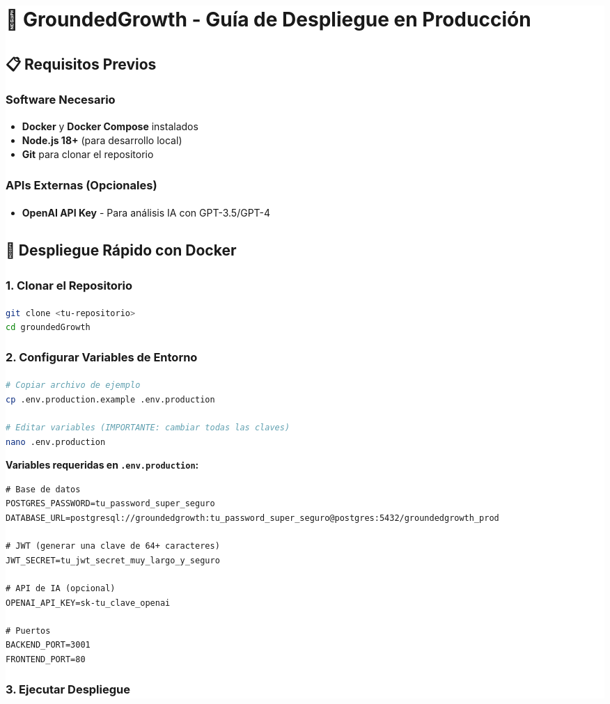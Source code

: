 # 🌱 GroundedGrowth - Guía de Despliegue en Producción

## 📋 Requisitos Previos

### Software Necesario

- **Docker** y **Docker Compose** instalados
- **Node.js 18+** (para desarrollo local)
- **Git** para clonar el repositorio

### APIs Externas (Opcionales)

- **OpenAI API Key** - Para análisis IA con GPT-3.5/GPT-4

## 🚀 Despliegue Rápido con Docker

### 1. Clonar el Repositorio

```bash
git clone <tu-repositorio>
cd groundedGrowth
```

### 2. Configurar Variables de Entorno

```bash
# Copiar archivo de ejemplo
cp .env.production.example .env.production

# Editar variables (IMPORTANTE: cambiar todas las claves)
nano .env.production
```

**Variables requeridas en `.env.production`:**

```env
# Base de datos
POSTGRES_PASSWORD=tu_password_super_seguro
DATABASE_URL=postgresql://groundedgrowth:tu_password_super_seguro@postgres:5432/groundedgrowth_prod

# JWT (generar una clave de 64+ caracteres)
JWT_SECRET=tu_jwt_secret_muy_largo_y_seguro

# API de IA (opcional)
OPENAI_API_KEY=sk-tu_clave_openai

# Puertos
BACKEND_PORT=3001
FRONTEND_PORT=80
```

### 3. Ejecutar Despliegue
